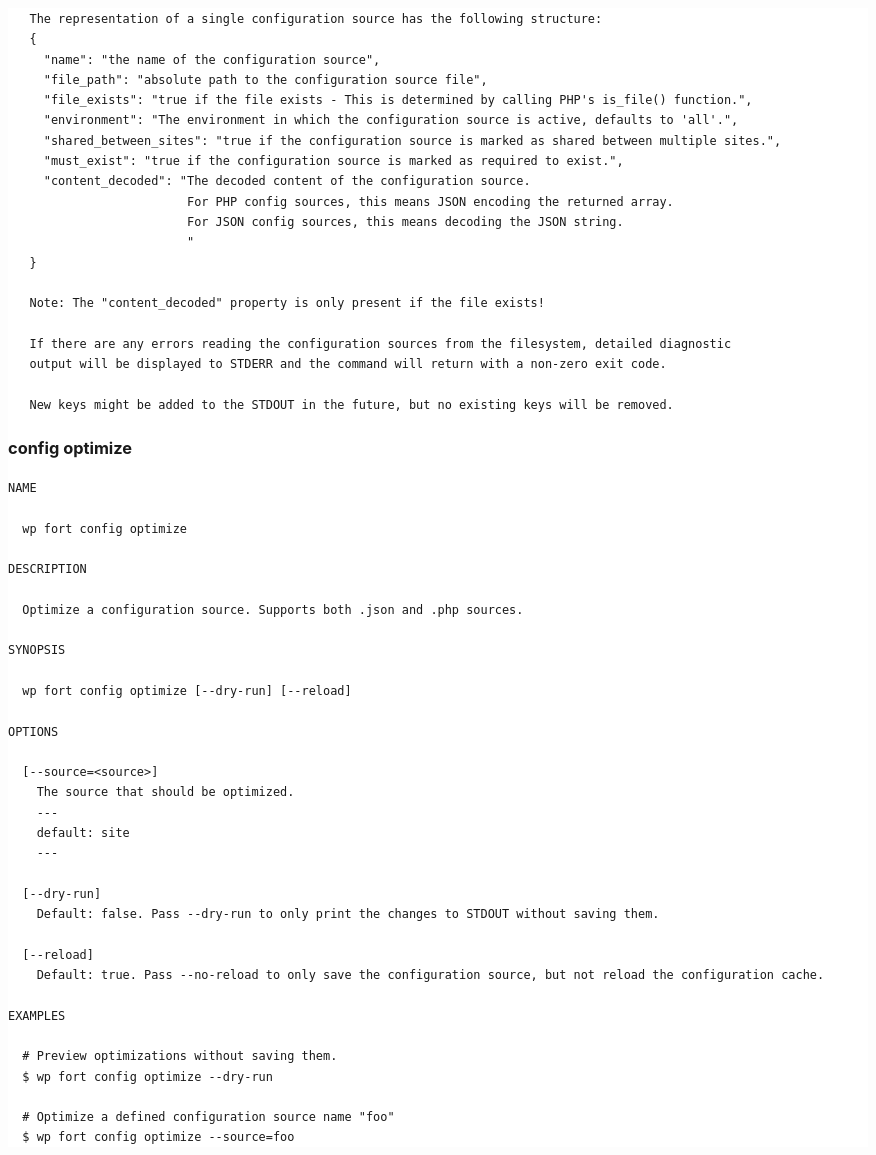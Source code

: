 ```log
   The representation of a single configuration source has the following structure:
   {
     "name": "the name of the configuration source",
     "file_path": "absolute path to the configuration source file",
     "file_exists": "true if the file exists - This is determined by calling PHP's is_file() function.",
     "environment": "The environment in which the configuration source is active, defaults to 'all'.",
     "shared_between_sites": "true if the configuration source is marked as shared between multiple sites.",
     "must_exist": "true if the configuration source is marked as required to exist.",
     "content_decoded": "The decoded content of the configuration source.
                         For PHP config sources, this means JSON encoding the returned array.
                         For JSON config sources, this means decoding the JSON string.
                         "
   }

   Note: The "content_decoded" property is only present if the file exists!

   If there are any errors reading the configuration sources from the filesystem, detailed diagnostic
   output will be displayed to STDERR and the command will return with a non-zero exit code.

   New keys might be added to the STDOUT in the future, but no existing keys will be removed.
``` 

### config optimize

```log
NAME

  wp fort config optimize

DESCRIPTION

  Optimize a configuration source. Supports both .json and .php sources.

SYNOPSIS

  wp fort config optimize [--dry-run] [--reload]

OPTIONS

  [--source=<source>]
    The source that should be optimized.
    ---
    default: site
    ---

  [--dry-run]
    Default: false. Pass --dry-run to only print the changes to STDOUT without saving them.

  [--reload]
    Default: true. Pass --no-reload to only save the configuration source, but not reload the configuration cache.

EXAMPLES 

  # Preview optimizations without saving them.
  $ wp fort config optimize --dry-run

  # Optimize a defined configuration source name "foo"
  $ wp fort config optimize --source=foo
```